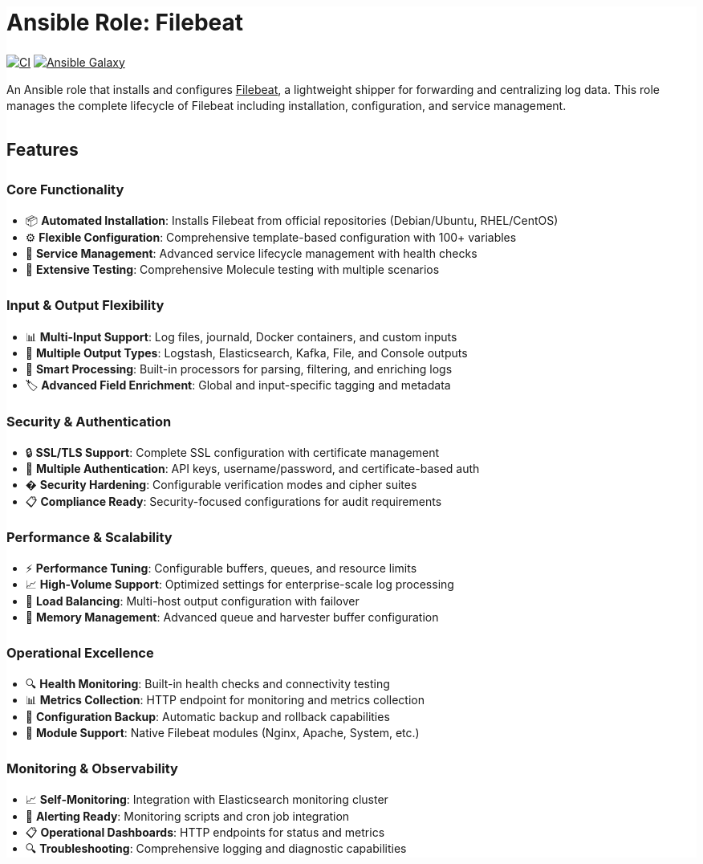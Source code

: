 # Ansible Role: Filebeat

[![CI](https://github.com/your-org/ansible-role-filebeat/workflows/CI/badge.svg)](https://github.com/your-org/ansible-role-filebeat/actions?query=workflow%3ACI)
[![Ansible Galaxy](https://img.shields.io/badge/galaxy-monitoring_observability.filebeat-blue.svg)](https://galaxy.ansible.com/monitoring_observability/filebeat)

An Ansible role that installs and configures [Filebeat](https://www.elastic.co/beats/filebeat), a lightweight shipper for forwarding and centralizing log data. This role manages the complete lifecycle of Filebeat including installation, configuration, and service management.

## Features

### Core Functionality
- 📦 **Automated Installation**: Installs Filebeat from official repositories (Debian/Ubuntu, RHEL/CentOS)
- ⚙️ **Flexible Configuration**: Comprehensive template-based configuration with 100+ variables
- 🔄 **Service Management**: Advanced service lifecycle management with health checks
- 🧪 **Extensive Testing**: Comprehensive Molecule testing with multiple scenarios

### Input & Output Flexibility
- 📊 **Multi-Input Support**: Log files, journald, Docker containers, and custom inputs
- 🎯 **Multiple Output Types**: Logstash, Elasticsearch, Kafka, File, and Console outputs
- 🔀 **Smart Processing**: Built-in processors for parsing, filtering, and enriching logs
- 🏷️ **Advanced Field Enrichment**: Global and input-specific tagging and metadata

### Security & Authentication
- 🔒 **SSL/TLS Support**: Complete SSL configuration with certificate management
- 🔑 **Multiple Authentication**: API keys, username/password, and certificate-based auth
- �️ **Security Hardening**: Configurable verification modes and cipher suites
- 📋 **Compliance Ready**: Security-focused configurations for audit requirements

### Performance & Scalability
- ⚡ **Performance Tuning**: Configurable buffers, queues, and resource limits
- 📈 **High-Volume Support**: Optimized settings for enterprise-scale log processing
- 🔄 **Load Balancing**: Multi-host output configuration with failover
- 💾 **Memory Management**: Advanced queue and harvester buffer configuration

### Operational Excellence
- 🔍 **Health Monitoring**: Built-in health checks and connectivity testing
- 📊 **Metrics Collection**: HTTP endpoint for monitoring and metrics collection
- 💾 **Configuration Backup**: Automatic backup and rollback capabilities
- 🔧 **Module Support**: Native Filebeat modules (Nginx, Apache, System, etc.)

### Monitoring & Observability
- 📈 **Self-Monitoring**: Integration with Elasticsearch monitoring cluster
- 🚨 **Alerting Ready**: Monitoring scripts and cron job integration
- 📋 **Operational Dashboards**: HTTP endpoints for status and metrics
- 🔍 **Troubleshooting**: Comprehensive logging and diagnostic capabilities
